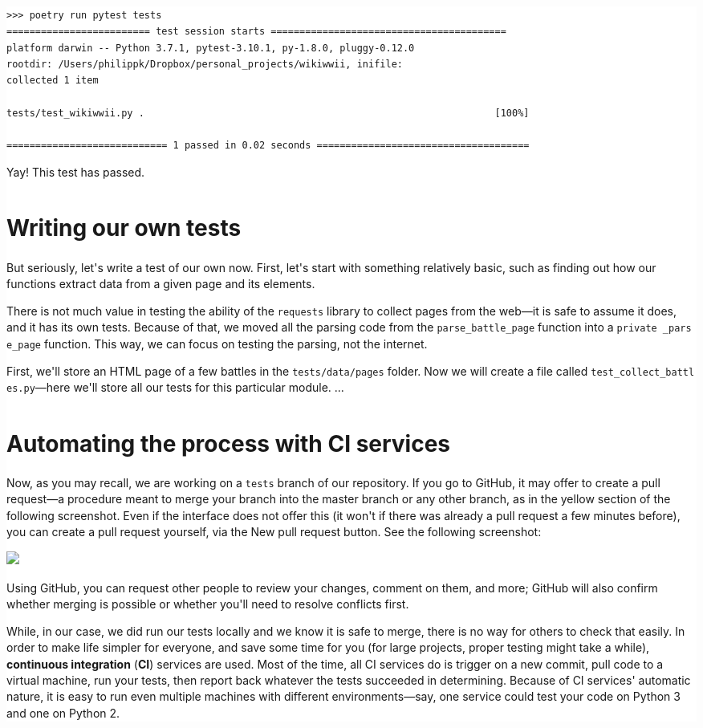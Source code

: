 ```
>>> poetry run pytest tests
========================= test session starts =========================================
platform darwin -- Python 3.7.1, pytest-3.10.1, py-1.8.0, pluggy-0.12.0
rootdir: /Users/philippk/Dropbox/personal_projects/wikiwwii, inifile:
collected 1 item 

tests/test_wikiwwii.py .                                                             [100%]

============================ 1 passed in 0.02 seconds =====================================
```

Yay! This test has passed.

<link href="Styles/Style00.css" rel="stylesheet" type="text/css"> <link href="Styles/Style01.css" rel="stylesheet" type="text/css"> <link href="Styles/Style02.css" rel="stylesheet" type="text/css"> <link href="Styles/Style03.css" rel="stylesheet" type="text/css">     

# Writing our own tests

But seriously, let's write a test of our own now. First, let's start with something relatively basic, such as finding out how our functions extract data from a given page and its elements. 

There is not much value in testing the ability of the `requests` library to collect pages from the web—it is safe to assume it does, and it has its own tests. Because of that, we moved all the parsing code from the `parse_battle_page` function into a `private _parse_page` function. This way, we can focus on testing the parsing, not the internet.

First, we'll store an HTML page of a few battles in the `tests/data/pages` folder. Now we will create a file called `test_collect_battles.py`—here we'll store all our tests for this particular module. ...

<link href="Styles/Style00.css" rel="stylesheet" type="text/css"> <link href="Styles/Style01.css" rel="stylesheet" type="text/css"> <link href="Styles/Style02.css" rel="stylesheet" type="text/css"> <link href="Styles/Style03.css" rel="stylesheet" type="text/css">     

# Automating the process with CI services

Now, as you may recall, we are working on a `tests` branch of our repository. If you go to GitHub, it may offer to create a pull request—a procedure meant to merge your branch into the master branch or any other branch, as in the yellow section of the following screenshot. Even if the interface does not offer this (it won't if there was already a pull request a few minutes before), you can create a pull request yourself, via the New pull request button. See the following screenshot:

![](Images/92c644bc-1d96-4bfe-8dbd-df1abdad604b.png)

Using GitHub, you can request other people to review your changes, comment on them, and more; GitHub will also confirm whether merging is possible or whether you'll need to resolve conflicts first.

While, in our case, we did run our tests locally and we know it is safe to merge, there is no way for others to check that easily. In order to make life simpler for everyone, and save some time for you (for large projects, proper testing might take a while), **continuous integration** (**CI**) services are used. Most of the time, all CI services do is trigger on a new commit, pull code to a virtual machine, run your tests, then report back whatever the tests succeeded in determining. Because of CI services' automatic nature, it is easy to run even multiple machines with different environments—say, one service could test your code on Python 3 and one on Python 2.
